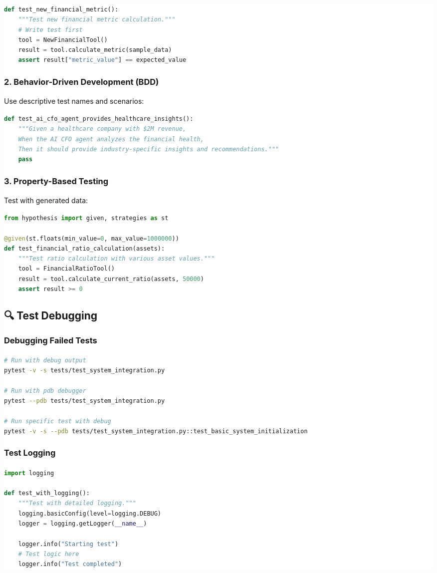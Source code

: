 ```python
def test_new_financial_metric():
    """Test new financial metric calculation."""
    # Write test first
    tool = NewFinancialTool()
    result = tool.calculate_metric(sample_data)
    assert result["metric_value"] == expected_value
```

### 2. Behavior-Driven Development (BDD)

Use descriptive test names and scenarios:

```python
def test_ai_cfo_agent_provides_healthcare_insights():
    """Given a healthcare company with $2M revenue,
    When the AI CFO agent analyzes the financial health,
    Then it should provide industry-specific insights and recommendations."""
    pass
```

### 3. Property-Based Testing

Test with generated data:

```python
from hypothesis import given, strategies as st

@given(st.floats(min_value=0, max_value=1000000))
def test_financial_ratio_calculation(assets):
    """Test ratio calculation with various asset values."""
    tool = FinancialRatioTool()
    result = tool.calculate_current_ratio(assets, 50000)
    assert result >= 0
```

## 🔍 Test Debugging

### Debugging Failed Tests

```bash
# Run with debug output
pytest -v -s tests/test_system_integration.py

# Run with pdb debugger
pytest --pdb tests/test_system_integration.py

# Run specific test with debug
pytest -v -s --pdb tests/test_system_integration.py::test_basic_system_initialization
```

### Test Logging

```python
import logging

def test_with_logging():
    """Test with detailed logging."""
    logging.basicConfig(level=logging.DEBUG)
    logger = logging.getLogger(__name__)
    
    logger.info("Starting test")
    # Test logic here
    logger.info("Test completed")
```
